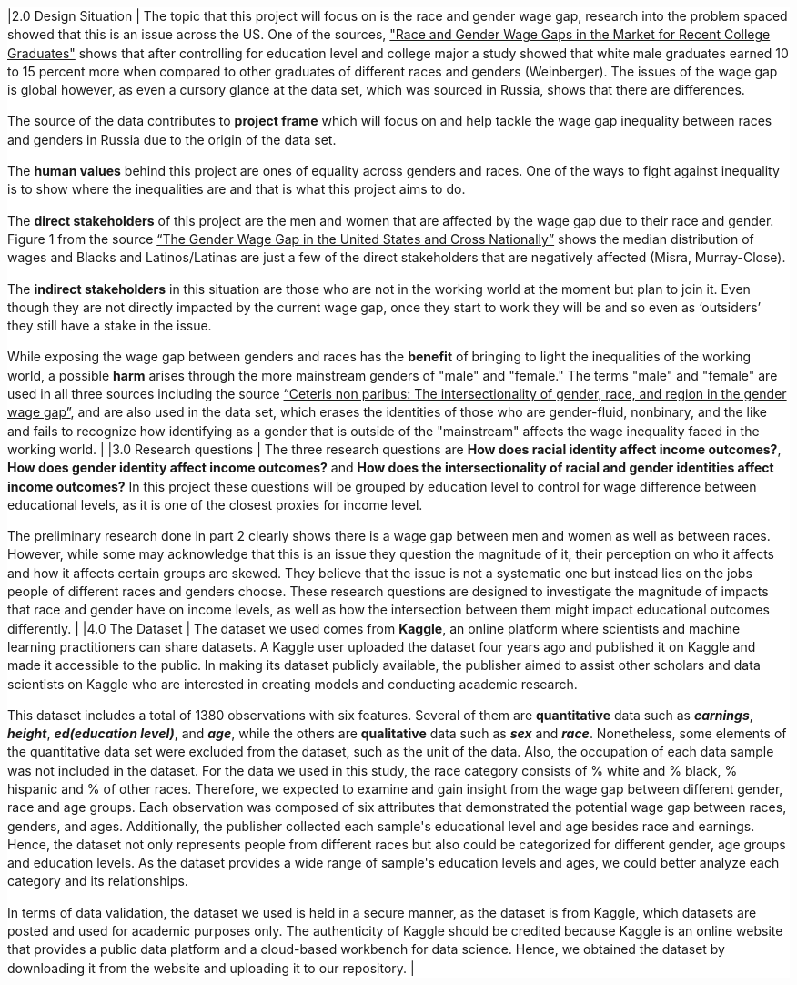 |2.0 Design Situation | The topic that this project will focus on is the race and gender wage gap, research into the problem spaced showed that this is an issue across the US. One of the sources, ["Race and Gender Wage Gaps in the Market for Recent College Graduates"](https://alliance-primo.hosted.exlibrisgroup.com/permalink/f/lvbsh/TN_cdi_proquest_miscellaneous_61550254) shows that after controlling for education level and college major a study showed that white male graduates earned 10 to 15 percent more when compared to other graduates of different races and genders (Weinberger). The issues of the wage gap is global however, as even a cursory glance at the data set, which was sourced in Russia, shows that there are differences. </p> The source of the data contributes to **project frame** which will focus on and help tackle the wage gap inequality between races and genders in Russia due to the origin of the data set. </p> The **human values** behind this project are ones of equality across genders and races. One of the ways to fight against inequality is to show where the inequalities are and that is what this project aims to do.</p>  The **direct stakeholders** of this project are the men and women that are affected by the wage gap due to their race and gender. Figure 1 from the source [“The Gender Wage Gap in the United States and Cross Nationally”](https://alliance-primo.hosted.exlibrisgroup.com/permalink/f/lvbsh/TN_cdi_proquest_journals_1616822208) shows the median distribution of wages and Blacks and Latinos/Latinas are just a few of the direct stakeholders that are negatively affected (Misra, Murray-Close). </p> The **indirect stakeholders** in this situation are those who are not in the working world at the moment but plan to join it. Even though they are not directly impacted by the current wage gap, once they start to work they will be and so even as ‘outsiders’ they still have a stake in the issue. </p> While exposing the wage gap between genders and races has the **benefit** of bringing to light the inequalities of the working world, a possible **harm** arises through the more mainstream genders of "male" and "female." The terms "male" and "female" are used in all three sources including the source [“Ceteris non paribus: The intersectionality of gender, race, and region in the gender wage gap”](https://alliance-primo.hosted.exlibrisgroup.com/permalink/f/lvbsh/TN_cdi_gale_infotracacademiconefile_A523188234), and are also used in the data set, which erases the identities of those who are gender-fluid, nonbinary, and the like and fails to recognize how identifying as a gender that is outside of the "mainstream" affects the wage inequality faced in the working world. |
|3.0 Research questions | The three research questions are **How does racial identity affect income outcomes?**, **How does gender identity affect income outcomes?** and **How does the intersectionality of racial and gender identities affect income outcomes?** In this project these questions will be grouped by education level to control for wage difference between educational levels, as it is one of the closest proxies for income level. </p> The preliminary research done in part 2 clearly shows there is a wage gap between men and women as well as between races. However, while some may acknowledge that this is an issue they question the magnitude of it, their perception on who it affects and how it affects certain groups are skewed. They believe that the issue is not a systematic one but instead lies on the jobs people of different races and genders choose. These research questions are designed to investigate the magnitude of impacts that race and gender have on income levels, as well as how the intersection between them might impact educational outcomes differently. |
|4.0 The Dataset | The dataset we used comes from [__Kaggle__](https://www.kaggle.com/ljanjughazyan/wages), an online platform where scientists and machine learning practitioners can share datasets. A Kaggle user uploaded the dataset four years ago and published it on Kaggle and made it accessible to the public. In making its dataset publicly available, the publisher aimed to assist other scholars and data scientists on Kaggle who are interested in creating models and conducting academic research. </p>This dataset includes a total of 1380 observations with six features. Several of them are __quantitative__ data such as ***earnings***, ***height***, ***ed(education level)***, and ***age***, while the others are __qualitative__ data such as ***sex*** and ***race***. Nonetheless, some elements of the quantitative data set were excluded from the dataset, such as the unit of the data. Also, the occupation of each data sample was not included in the dataset. For the data we used in this study, the race category consists of % white and % black, % hispanic and % of other races. Therefore, we expected to examine and gain insight from the wage gap between different gender, race and age groups. Each observation was composed of six attributes that demonstrated the potential wage gap between races, genders, and ages. Additionally, the publisher collected each sample's educational level and age besides race and earnings. Hence, the dataset not only represents people from different races but also could be categorized for different gender, age groups and education levels. As the dataset provides a wide range of sample's education levels and ages, we could better analyze each category and its relationships. </p>In terms of data validation, the dataset we used is held in a secure manner, as the dataset is from Kaggle, which datasets are posted and used for academic purposes only. The authenticity of Kaggle should be credited because Kaggle is an online website that provides a public data platform and a cloud-based workbench for data science. Hence, we obtained the dataset by downloading it from the website and uploading it to our repository. |